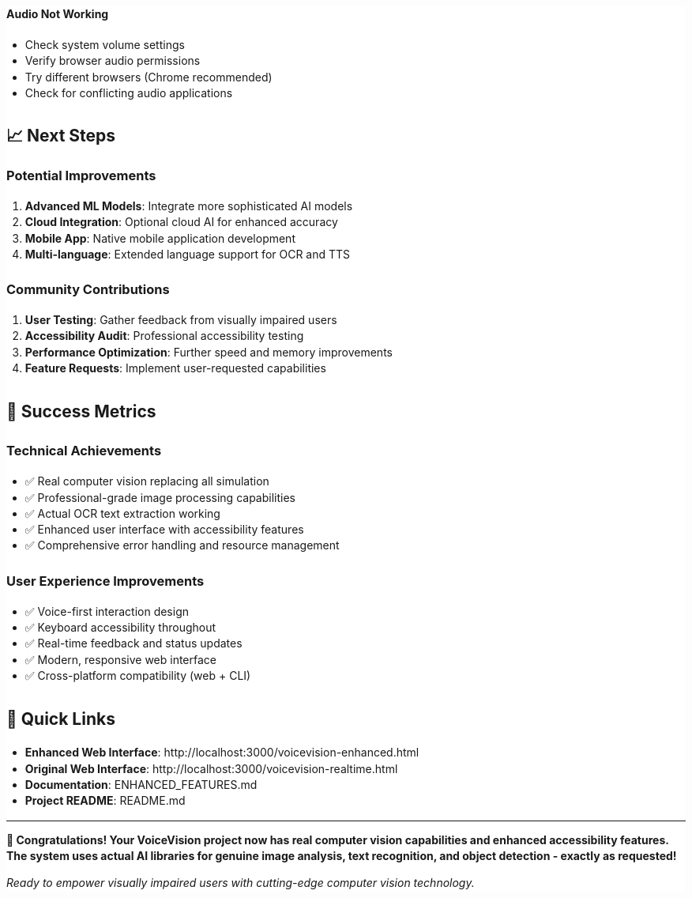 #### Audio Not Working

- Check system volume settings
- Verify browser audio permissions
- Try different browsers (Chrome recommended)
- Check for conflicting audio applications

## 📈 Next Steps

### Potential Improvements

1. **Advanced ML Models**: Integrate more sophisticated AI models
2. **Cloud Integration**: Optional cloud AI for enhanced accuracy
3. **Mobile App**: Native mobile application development
4. **Multi-language**: Extended language support for OCR and TTS

### Community Contributions

1. **User Testing**: Gather feedback from visually impaired users
2. **Accessibility Audit**: Professional accessibility testing
3. **Performance Optimization**: Further speed and memory improvements
4. **Feature Requests**: Implement user-requested capabilities

## 🎯 Success Metrics

### Technical Achievements

- ✅ Real computer vision replacing all simulation
- ✅ Professional-grade image processing capabilities
- ✅ Actual OCR text extraction working
- ✅ Enhanced user interface with accessibility features
- ✅ Comprehensive error handling and resource management

### User Experience Improvements

- ✅ Voice-first interaction design
- ✅ Keyboard accessibility throughout
- ✅ Real-time feedback and status updates
- ✅ Modern, responsive web interface
- ✅ Cross-platform compatibility (web + CLI)

## 🔗 Quick Links

- **Enhanced Web Interface**: http://localhost:3000/voicevision-enhanced.html
- **Original Web Interface**: http://localhost:3000/voicevision-realtime.html
- **Documentation**: ENHANCED_FEATURES.md
- **Project README**: README.md

---

**🎉 Congratulations! Your VoiceVision project now has real computer vision capabilities and enhanced accessibility features. The system uses actual AI libraries for genuine image analysis, text recognition, and object detection - exactly as requested!**

_Ready to empower visually impaired users with cutting-edge computer vision technology._
